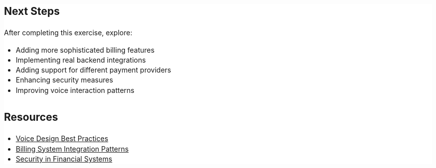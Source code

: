 ## Next Steps
After completing this exercise, explore:
- Adding more sophisticated billing features
- Implementing real backend integrations
- Adding support for different payment providers
- Enhancing security measures
- Improving voice interaction patterns

## Resources
- [Voice Design Best Practices](https://example.com)
- [Billing System Integration Patterns](https://example.com)
- [Security in Financial Systems](https://example.com)
